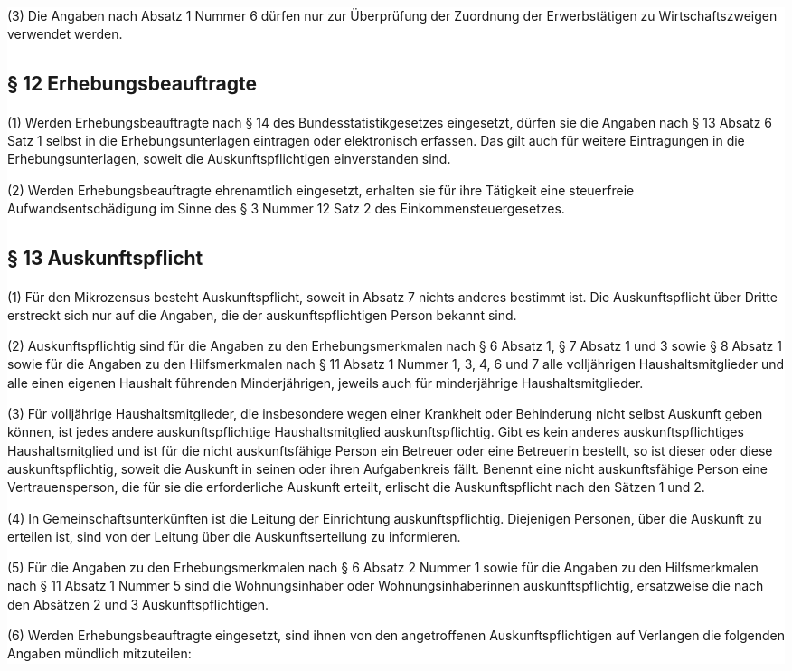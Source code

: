 


(3) Die Angaben nach Absatz 1 Nummer 6 dürfen nur zur Überprüfung der
Zuordnung der Erwerbstätigen zu Wirtschaftszweigen verwendet werden.


## § 12 Erhebungsbeauftragte

(1) Werden Erhebungsbeauftragte nach § 14 des Bundesstatistikgesetzes
eingesetzt, dürfen sie die Angaben nach § 13 Absatz 6 Satz 1 selbst in
die Erhebungsunterlagen eintragen oder elektronisch erfassen. Das gilt
auch für weitere Eintragungen in die Erhebungsunterlagen, soweit die
Auskunftspflichtigen einverstanden sind.

(2) Werden Erhebungsbeauftragte ehrenamtlich eingesetzt, erhalten sie
für ihre Tätigkeit eine steuerfreie Aufwandsentschädigung im Sinne des
§ 3 Nummer 12 Satz 2 des Einkommensteuergesetzes.


## § 13 Auskunftspflicht

(1) Für den Mikrozensus besteht Auskunftspflicht, soweit in Absatz 7
nichts anderes bestimmt ist. Die Auskunftspflicht über Dritte
erstreckt sich nur auf die Angaben, die der auskunftspflichtigen
Person bekannt sind.

(2) Auskunftspflichtig sind für die Angaben zu den Erhebungsmerkmalen
nach § 6 Absatz 1, § 7 Absatz 1 und 3 sowie § 8 Absatz 1 sowie für die
Angaben zu den Hilfsmerkmalen nach § 11 Absatz 1 Nummer 1, 3, 4, 6 und
7 alle volljährigen Haushaltsmitglieder und alle einen eigenen
Haushalt führenden Minderjährigen, jeweils auch für minderjährige
Haushaltsmitglieder.

(3) Für volljährige Haushaltsmitglieder, die insbesondere wegen einer
Krankheit oder Behinderung nicht selbst Auskunft geben können, ist
jedes andere auskunftspflichtige Haushaltsmitglied auskunftspflichtig.
Gibt es kein anderes auskunftspflichtiges Haushaltsmitglied und ist
für die nicht auskunftsfähige Person ein Betreuer oder eine Betreuerin
bestellt, so ist dieser oder diese auskunftspflichtig, soweit die
Auskunft in seinen oder ihren Aufgabenkreis fällt. Benennt eine nicht
auskunftsfähige Person eine Vertrauensperson, die für sie die
erforderliche Auskunft erteilt, erlischt die Auskunftspflicht nach den
Sätzen 1 und 2.

(4) In Gemeinschaftsunterkünften ist die Leitung der Einrichtung
auskunftspflichtig. Diejenigen Personen, über die Auskunft zu erteilen
ist, sind von der Leitung über die Auskunftserteilung zu informieren.

(5) Für die Angaben zu den Erhebungsmerkmalen nach § 6 Absatz 2 Nummer
1 sowie für die Angaben zu den Hilfsmerkmalen nach § 11 Absatz 1
Nummer 5 sind die Wohnungsinhaber oder Wohnungsinhaberinnen
auskunftspflichtig, ersatzweise die nach den Absätzen 2 und 3
Auskunftspflichtigen.

(6) Werden Erhebungsbeauftragte eingesetzt, sind ihnen von den
angetroffenen Auskunftspflichtigen auf Verlangen die folgenden Angaben
mündlich mitzuteilen:
